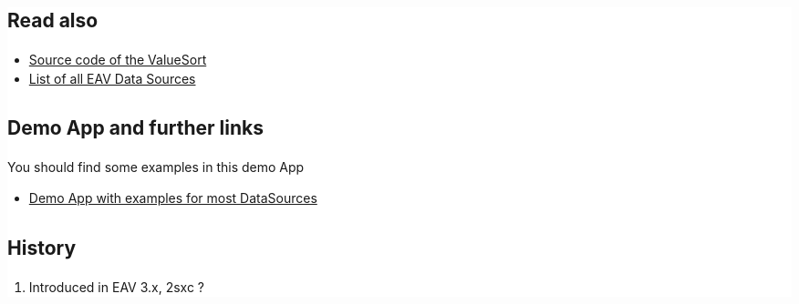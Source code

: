 ## Read also

* [Source code of the ValueSort](//github.com/2sic/eav-server/blob/master/ToSic.Eav.DataSources/ValueSort.cs)
* [List of all EAV Data Sources][eavds]

## Demo App and further links
You should find some examples in this demo App
* [Demo App with examples for most DataSources](https://github.com/2sic/app-demo-visual-query/releases/latest)


## History
[//]: # "If possible, tell when it was added or modified strongly"

1. Introduced in EAV 3.x, 2sxc ?

[//]: # "The following lines are a list of links used in this page, referenced from above"
[vqd]: http://2sxc.org/en/Learn/Visual-Query-Designer
[eavds]: DotNet-DataSources-All
[ds]: DotNet-DataSource